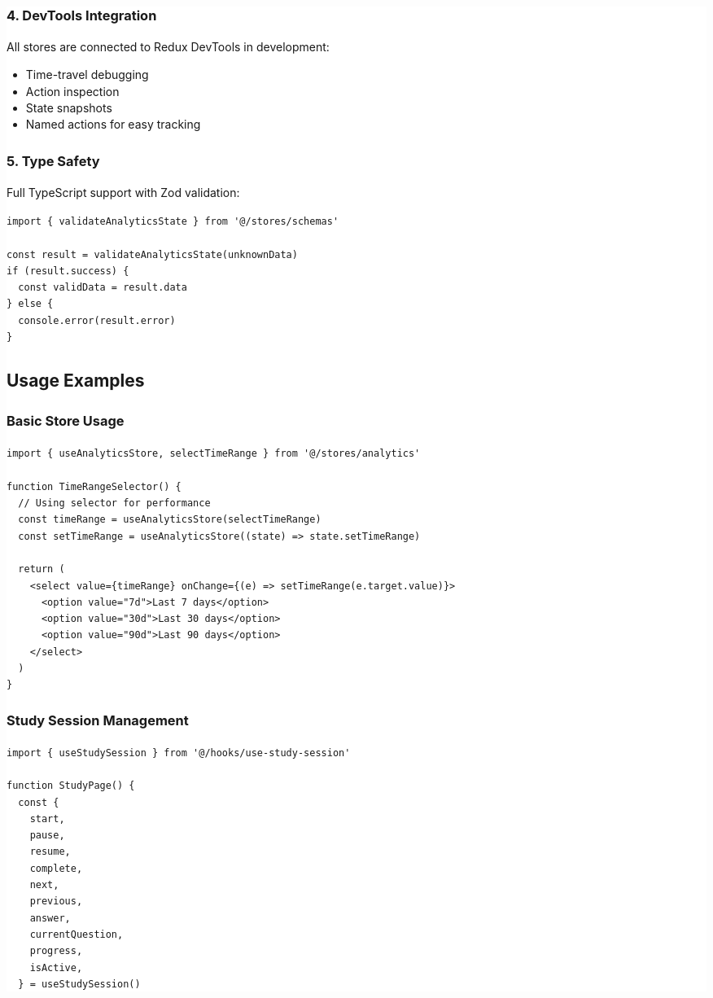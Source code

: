### 4. DevTools Integration

All stores are connected to Redux DevTools in development:

- Time-travel debugging
- Action inspection
- State snapshots
- Named actions for easy tracking

### 5. Type Safety

Full TypeScript support with Zod validation:

```tsx
import { validateAnalyticsState } from '@/stores/schemas'

const result = validateAnalyticsState(unknownData)
if (result.success) {
  const validData = result.data
} else {
  console.error(result.error)
}
```

## Usage Examples

### Basic Store Usage

```tsx
import { useAnalyticsStore, selectTimeRange } from '@/stores/analytics'

function TimeRangeSelector() {
  // Using selector for performance
  const timeRange = useAnalyticsStore(selectTimeRange)
  const setTimeRange = useAnalyticsStore((state) => state.setTimeRange)

  return (
    <select value={timeRange} onChange={(e) => setTimeRange(e.target.value)}>
      <option value="7d">Last 7 days</option>
      <option value="30d">Last 30 days</option>
      <option value="90d">Last 90 days</option>
    </select>
  )
}
```

### Study Session Management

```tsx
import { useStudySession } from '@/hooks/use-study-session'

function StudyPage() {
  const {
    start,
    pause,
    resume,
    complete,
    next,
    previous,
    answer,
    currentQuestion,
    progress,
    isActive,
  } = useStudySession()

```